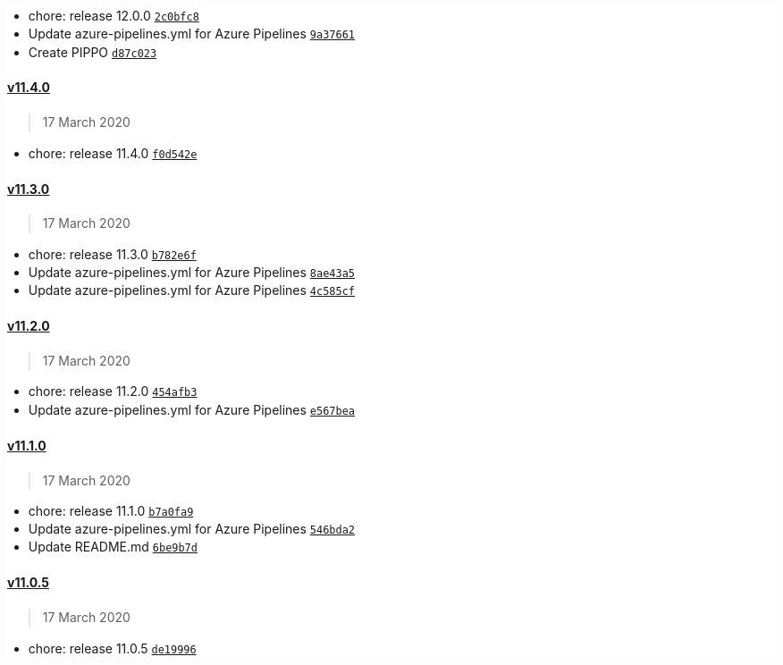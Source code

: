- chore: release 12.0.0 [`2c0bfc8`](https://github.com/rcastino/my_func_com/commit/2c0bfc863ae0747896658c0abadf9dfa4fd8fb3b)
- Update azure-pipelines.yml for Azure Pipelines [`9a37661`](https://github.com/rcastino/my_func_com/commit/9a3766171af13e005ce9fd4c5aa37d15780b410f)
- Create PIPPO [`d87c023`](https://github.com/rcastino/my_func_com/commit/d87c023fb45d6e198787da04beab9e9f1bac4ae9)

#### [v11.4.0](https://github.com/rcastino/my_func_com/compare/v11.3.0...v11.4.0)

> 17 March 2020

- chore: release 11.4.0 [`f0d542e`](https://github.com/rcastino/my_func_com/commit/f0d542eb27983368437b777c98aac40605e8897d)

#### [v11.3.0](https://github.com/rcastino/my_func_com/compare/v11.2.0...v11.3.0)

> 17 March 2020

- chore: release 11.3.0 [`b782e6f`](https://github.com/rcastino/my_func_com/commit/b782e6f8adb5a0630c6cbb2a05f2c548ca479da9)
- Update azure-pipelines.yml for Azure Pipelines [`8ae43a5`](https://github.com/rcastino/my_func_com/commit/8ae43a50986bd0e278f5d3238afda933317617af)
- Update azure-pipelines.yml for Azure Pipelines [`4c585cf`](https://github.com/rcastino/my_func_com/commit/4c585cfdd3c7de29e9c05111a68ce21625288d69)

#### [v11.2.0](https://github.com/rcastino/my_func_com/compare/v11.1.0...v11.2.0)

> 17 March 2020

- chore: release 11.2.0 [`454afb3`](https://github.com/rcastino/my_func_com/commit/454afb39684b6558b36aa9e5dbd5f612ec24b771)
- Update azure-pipelines.yml for Azure Pipelines [`e567bea`](https://github.com/rcastino/my_func_com/commit/e567bea5254bb41a27a44234db92a9b444e27872)

#### [v11.1.0](https://github.com/rcastino/my_func_com/compare/v11.0.5...v11.1.0)

> 17 March 2020

- chore: release 11.1.0 [`b7a0fa9`](https://github.com/rcastino/my_func_com/commit/b7a0fa94aa5dda63e0838498bb7d18e376119ace)
- Update azure-pipelines.yml for Azure Pipelines [`546bda2`](https://github.com/rcastino/my_func_com/commit/546bda2f5872e3a5afff431b10f7d14e7da0d9c7)
- Update README.md [`6be9b7d`](https://github.com/rcastino/my_func_com/commit/6be9b7dacdc778137f30cee93a2f4db763f67473)

#### [v11.0.5](https://github.com/rcastino/my_func_com/compare/v11.0.4...v11.0.5)

> 17 March 2020

- chore: release 11.0.5 [`de19996`](https://github.com/rcastino/my_func_com/commit/de199966b23519ef07f676e9f26f27c769b823dd)
